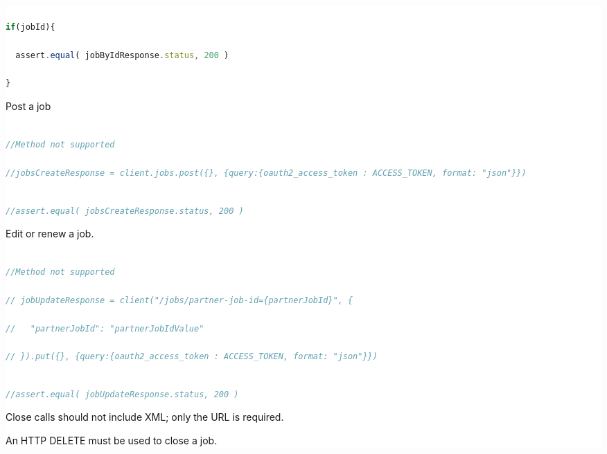 ```javascript

if(jobId){

  assert.equal( jobByIdResponse.status, 200 )

}

```



Post a job



```javascript

//Method not supported

//jobsCreateResponse = client.jobs.post({}, {query:{oauth2_access_token : ACCESS_TOKEN, format: "json"}})

```

```javascript

//assert.equal( jobsCreateResponse.status, 200 )

```



Edit or renew a job.



```javascript

//Method not supported

// jobUpdateResponse = client("/jobs/partner-job-id={partnerJobId}", {

//   "partnerJobId": "partnerJobIdValue"

// }).put({}, {query:{oauth2_access_token : ACCESS_TOKEN, format: "json"}})

```

```javascript

//assert.equal( jobUpdateResponse.status, 200 )

```



Close calls should not include XML; only the URL is required.

An HTTP DELETE must be used to close a job.

